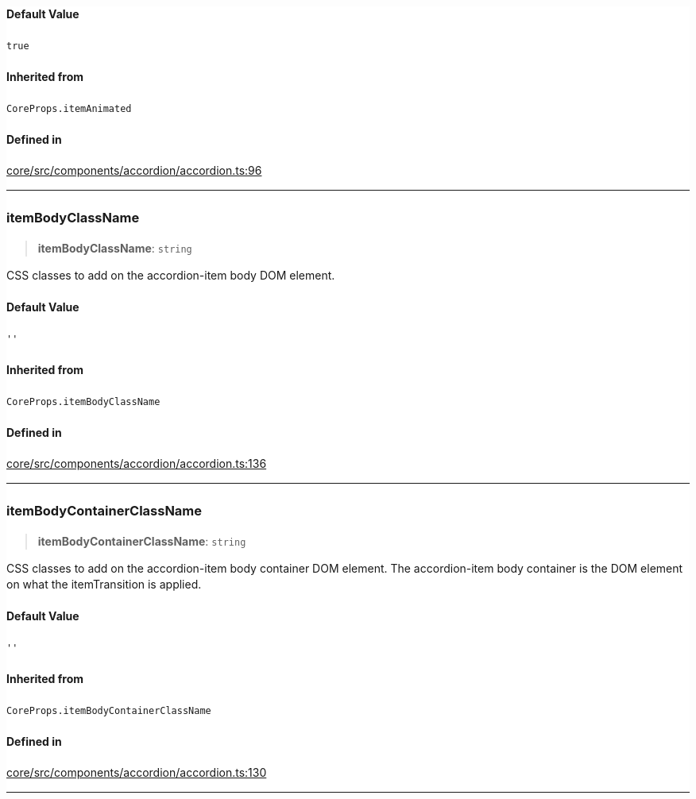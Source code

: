 #### Default Value

`true`

#### Inherited from

`CoreProps.itemAnimated`

#### Defined in

[core/src/components/accordion/accordion.ts:96](https://github.com/AmadeusITGroup/AgnosUI/blob/a7fc1466a534a6e36291fbf2723ffe9108fe3950/core/src/components/accordion/accordion.ts#L96)

***

### itemBodyClassName

> **itemBodyClassName**: `string`

CSS classes to add on the accordion-item body DOM element.

#### Default Value

`''`

#### Inherited from

`CoreProps.itemBodyClassName`

#### Defined in

[core/src/components/accordion/accordion.ts:136](https://github.com/AmadeusITGroup/AgnosUI/blob/a7fc1466a534a6e36291fbf2723ffe9108fe3950/core/src/components/accordion/accordion.ts#L136)

***

### itemBodyContainerClassName

> **itemBodyContainerClassName**: `string`

CSS classes to add on the accordion-item body container DOM element.
The accordion-item body container is the DOM element on what the itemTransition is applied.

#### Default Value

`''`

#### Inherited from

`CoreProps.itemBodyContainerClassName`

#### Defined in

[core/src/components/accordion/accordion.ts:130](https://github.com/AmadeusITGroup/AgnosUI/blob/a7fc1466a534a6e36291fbf2723ffe9108fe3950/core/src/components/accordion/accordion.ts#L130)

***
